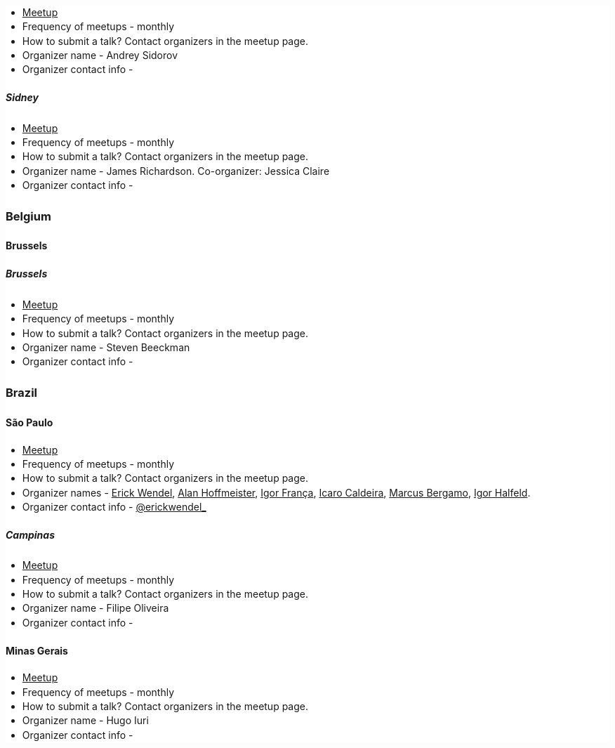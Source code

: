 - [Meetup](https://www.meetup.com/NodeMelbourne/)
- Frequency of meetups - monthly
- How to submit a talk? Contact organizers in the meetup page.
- Organizer name - Andrey Sidorov
- Organizer contact info -

##### Sidney

- [Meetup](https://www.meetup.com/node-sydney/)
- Frequency of meetups - monthly
- How to submit a talk? Contact organizers in the meetup page.
- Organizer name - James Richardson. Co-organizer: Jessica Claire
- Organizer contact info -

### Belgium

#### Brussels

##### Brussels

- [Meetup](https://www.meetup.com/Belgian-node-js-User-Group/)
- Frequency of meetups - monthly
- How to submit a talk? Contact organizers in the meetup page.
- Organizer name - Steven Beeckman
- Organizer contact info -

### Brazil

#### São Paulo

- [Meetup](https://meetup.com/nodebr)
- Frequency of meetups - monthly
- How to submit a talk? Contact organizers in the meetup page.
- Organizer names - [Erick Wendel](https://github.com/erickwendel), [Alan Hoffmeister](https://github.com/alanhoff), [Igor França](https://github.com/horaddrim), [Icaro Caldeira](https://github.com/icarcal), [Marcus Bergamo](https://github.com/thebergamo), [Igor Halfeld](https://github.com/igorHalfeld).
- Organizer contact info - [@erickwendel_](https://twitter.com/erickwendel_)

##### Campinas

- [Meetup](https://www.meetup.com/Nodeschool-Campinas/)
- Frequency of meetups - monthly
- How to submit a talk? Contact organizers in the meetup page.
- Organizer name - Filipe Oliveira
- Organizer contact info -

#### Minas Gerais

- [Meetup](https://www.meetup.com/nodebr/)
- Frequency of meetups - monthly
- How to submit a talk? Contact organizers in the meetup page.
- Organizer name - Hugo Iuri
- Organizer contact info -

